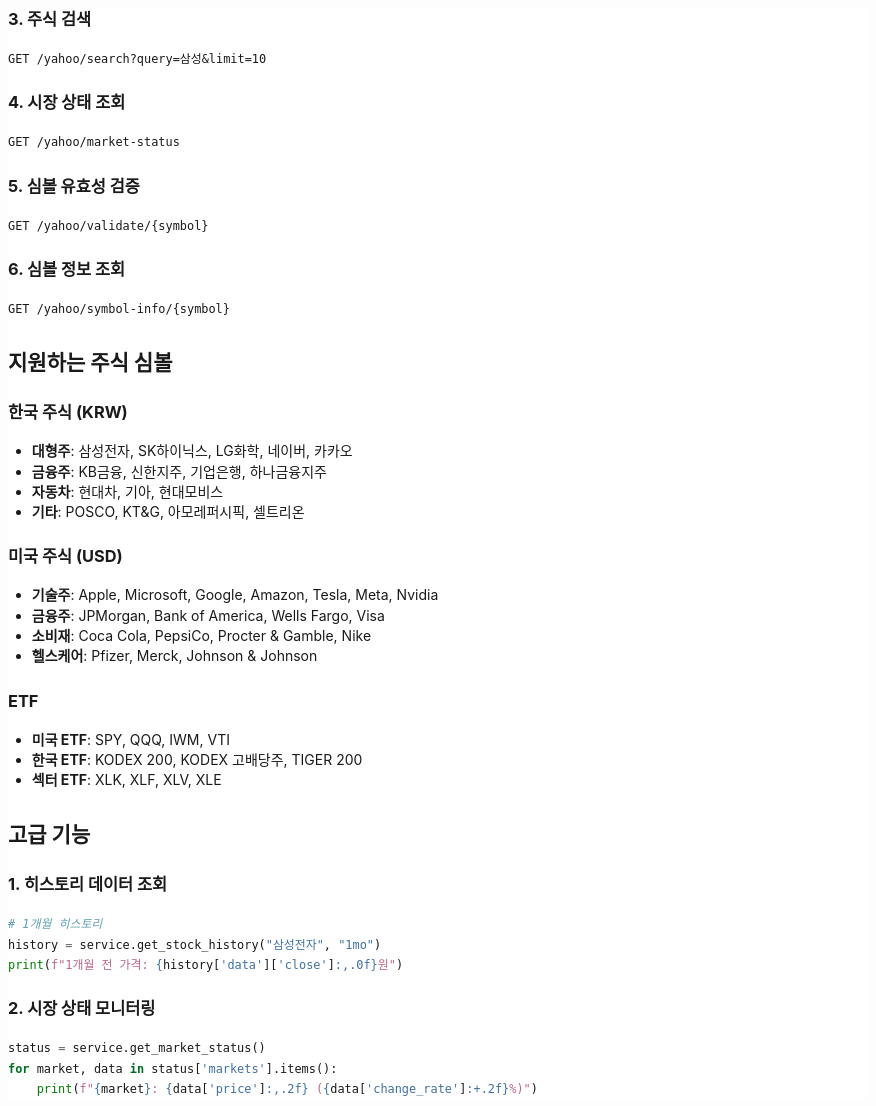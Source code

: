 ### 3. 주식 검색
```http
GET /yahoo/search?query=삼성&limit=10
```

### 4. 시장 상태 조회
```http
GET /yahoo/market-status
```

### 5. 심볼 유효성 검증
```http
GET /yahoo/validate/{symbol}
```

### 6. 심볼 정보 조회
```http
GET /yahoo/symbol-info/{symbol}
```

## 지원하는 주식 심볼

### 한국 주식 (KRW)
- **대형주**: 삼성전자, SK하이닉스, LG화학, 네이버, 카카오
- **금융주**: KB금융, 신한지주, 기업은행, 하나금융지주
- **자동차**: 현대차, 기아, 현대모비스
- **기타**: POSCO, KT&G, 아모레퍼시픽, 셀트리온

### 미국 주식 (USD)
- **기술주**: Apple, Microsoft, Google, Amazon, Tesla, Meta, Nvidia
- **금융주**: JPMorgan, Bank of America, Wells Fargo, Visa
- **소비재**: Coca Cola, PepsiCo, Procter & Gamble, Nike
- **헬스케어**: Pfizer, Merck, Johnson & Johnson

### ETF
- **미국 ETF**: SPY, QQQ, IWM, VTI
- **한국 ETF**: KODEX 200, KODEX 고배당주, TIGER 200
- **섹터 ETF**: XLK, XLF, XLV, XLE

## 고급 기능

### 1. 히스토리 데이터 조회
```python
# 1개월 히스토리
history = service.get_stock_history("삼성전자", "1mo")
print(f"1개월 전 가격: {history['data']['close']:,.0f}원")
```

### 2. 시장 상태 모니터링
```python
status = service.get_market_status()
for market, data in status['markets'].items():
    print(f"{market}: {data['price']:,.2f} ({data['change_rate']:+.2f}%)")
```
